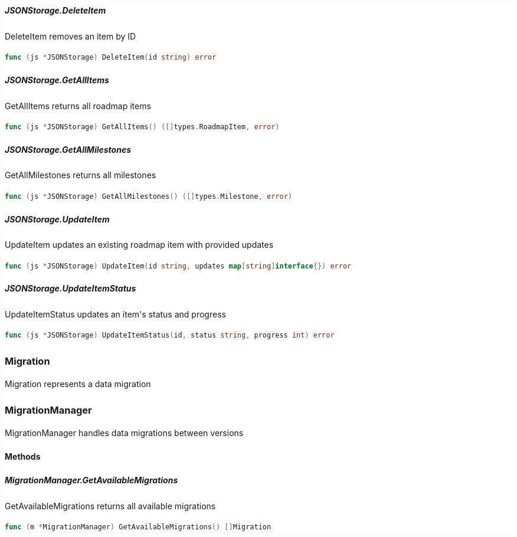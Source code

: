 ##### JSONStorage.DeleteItem

DeleteItem removes an item by ID


```go
func (js *JSONStorage) DeleteItem(id string) error
```

##### JSONStorage.GetAllItems

GetAllItems returns all roadmap items


```go
func (js *JSONStorage) GetAllItems() ([]types.RoadmapItem, error)
```

##### JSONStorage.GetAllMilestones

GetAllMilestones returns all milestones


```go
func (js *JSONStorage) GetAllMilestones() ([]types.Milestone, error)
```

##### JSONStorage.UpdateItem

UpdateItem updates an existing roadmap item with provided updates


```go
func (js *JSONStorage) UpdateItem(id string, updates map[string]interface{}) error
```

##### JSONStorage.UpdateItemStatus

UpdateItemStatus updates an item's status and progress


```go
func (js *JSONStorage) UpdateItemStatus(id, status string, progress int) error
```

### Migration

Migration represents a data migration


### MigrationManager

MigrationManager handles data migrations between versions


#### Methods

##### MigrationManager.GetAvailableMigrations

GetAvailableMigrations returns all available migrations


```go
func (m *MigrationManager) GetAvailableMigrations() []Migration
```

